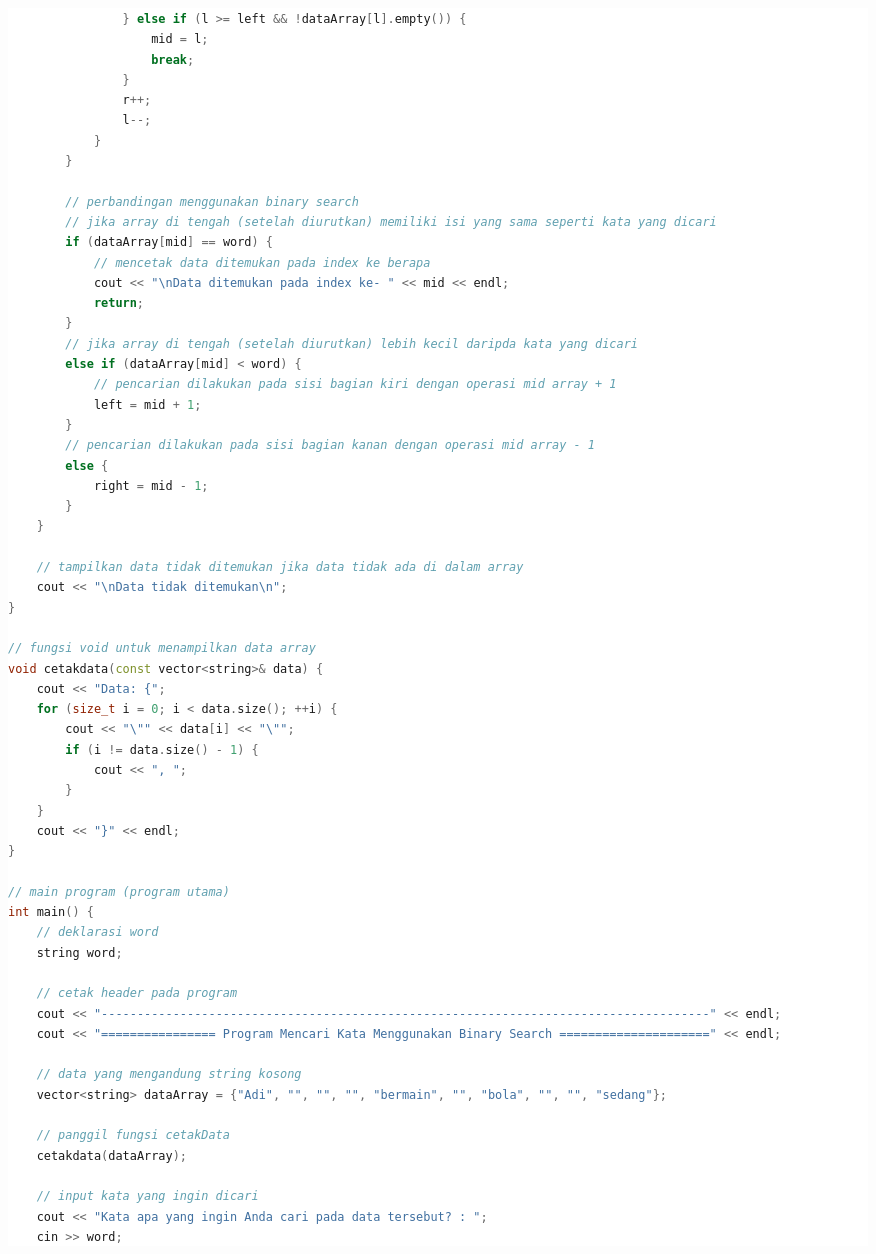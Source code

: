 ```C++
                } else if (l >= left && !dataArray[l].empty()) {
                    mid = l;
                    break;
                }
                r++;
                l--;
            }
        }

        // perbandingan menggunakan binary search 
        // jika array di tengah (setelah diurutkan) memiliki isi yang sama seperti kata yang dicari
        if (dataArray[mid] == word) {
            // mencetak data ditemukan pada index ke berapa
            cout << "\nData ditemukan pada index ke- " << mid << endl;
            return;
        } 
        // jika array di tengah (setelah diurutkan) lebih kecil daripda kata yang dicari
        else if (dataArray[mid] < word) {
            // pencarian dilakukan pada sisi bagian kiri dengan operasi mid array + 1
            left = mid + 1;
        } 
        // pencarian dilakukan pada sisi bagian kanan dengan operasi mid array - 1
        else {
            right = mid - 1;
        }
    }

    // tampilkan data tidak ditemukan jika data tidak ada di dalam array
    cout << "\nData tidak ditemukan\n";
}

// fungsi void untuk menampilkan data array 
void cetakdata(const vector<string>& data) {
    cout << "Data: {";
    for (size_t i = 0; i < data.size(); ++i) {
        cout << "\"" << data[i] << "\"";
        if (i != data.size() - 1) {
            cout << ", ";
        }
    }
    cout << "}" << endl;
}

// main program (program utama)
int main() {
    // deklarasi word
    string word;
    
    // cetak header pada program
    cout << "-------------------------------------------------------------------------------------" << endl;
    cout << "================ Program Mencari Kata Menggunakan Binary Search =====================" << endl;
    
    // data yang mengandung string kosong
    vector<string> dataArray = {"Adi", "", "", "", "bermain", "", "bola", "", "", "sedang"};

    // panggil fungsi cetakData
    cetakdata(dataArray);
    
    // input kata yang ingin dicari
    cout << "Kata apa yang ingin Anda cari pada data tersebut? : ";
    cin >> word;
```